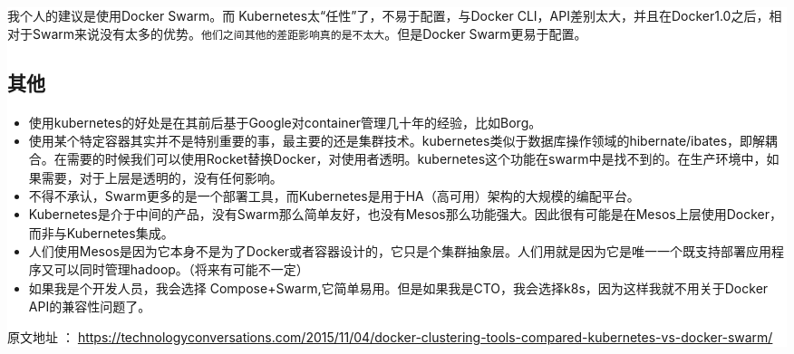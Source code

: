 
我个人的建议是使用Docker Swarm。而 Kubernetes太“任性”了，不易于配置，与Docker CLI，API差别太大，并且在Docker1.0之后，相对于Swarm来说没有太多的优势。`他们之间其他的差距影响真的是不太大`。但是Docker Swarm更易于配置。

## 其他

- 使用kubernetes的好处是在其前后基于Google对container管理几十年的经验，比如Borg。
- 使用某个特定容器其实并不是特别重要的事，最主要的还是集群技术。kubernetes类似于数据库操作领域的hibernate/ibates，即解耦合。在需要的时候我们可以使用Rocket替换Docker，对使用者透明。kubernetes这个功能在swarm中是找不到的。在生产环境中，如果需要，对于上层是透明的，没有任何影响。
- 不得不承认，Swarm更多的是一个部署工具，而Kubernetes是用于HA（高可用）架构的大规模的编配平台。
- Kubernetes是介于中间的产品，没有Swarm那么简单友好，也没有Mesos那么功能强大。因此很有可能是在Mesos上层使用Docker，而非与Kubernetes集成。
- 人们使用Mesos是因为它本身不是为了Docker或者容器设计的，它只是个集群抽象层。人们用就是因为它是唯一一个既支持部署应用程序又可以同时管理hadoop。（将来有可能不一定）
- 如果我是个开发人员，我会选择 Compose+Swarm,它简单易用。但是如果我是CTO，我会选择k8s，因为这样我就不用关于Docker API的兼容性问题了。




原文地址 ： https://technologyconversations.com/2015/11/04/docker-clustering-tools-compared-kubernetes-vs-docker-swarm/




